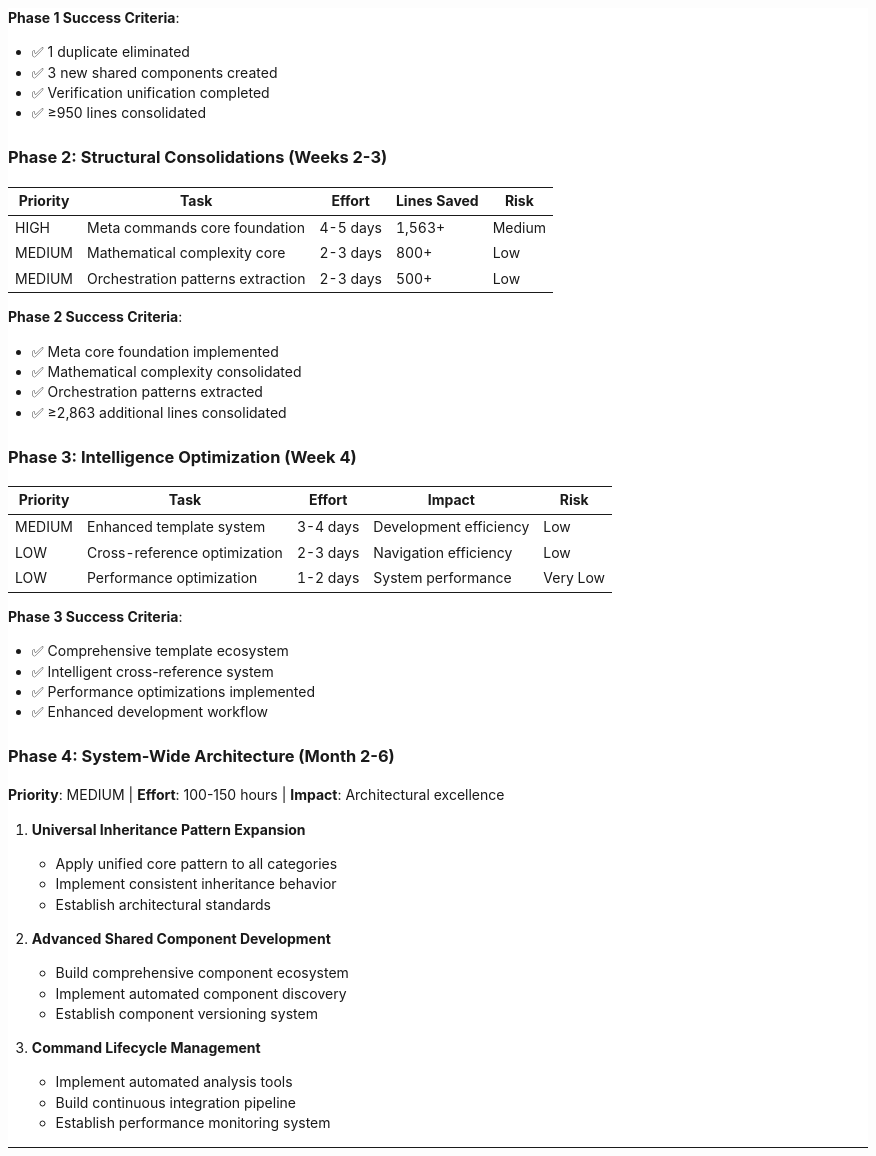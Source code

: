 **Phase 1 Success Criteria**:
- ✅ 1 duplicate eliminated
- ✅ 3 new shared components created  
- ✅ Verification unification completed
- ✅ ≥950 lines consolidated

### **Phase 2: Structural Consolidations** (Weeks 2-3)
| Priority | Task | Effort | Lines Saved | Risk |
|----------|------|--------|-------------|------|
| HIGH | Meta commands core foundation | 4-5 days | 1,563+ | Medium |
| MEDIUM | Mathematical complexity core | 2-3 days | 800+ | Low |
| MEDIUM | Orchestration patterns extraction | 2-3 days | 500+ | Low |

**Phase 2 Success Criteria**:
- ✅ Meta core foundation implemented
- ✅ Mathematical complexity consolidated
- ✅ Orchestration patterns extracted
- ✅ ≥2,863 additional lines consolidated

### **Phase 3: Intelligence Optimization** (Week 4)
| Priority | Task | Effort | Impact | Risk |
|----------|------|--------|---------|------|
| MEDIUM | Enhanced template system | 3-4 days | Development efficiency | Low |
| LOW | Cross-reference optimization | 2-3 days | Navigation efficiency | Low |
| LOW | Performance optimization | 1-2 days | System performance | Very Low |

**Phase 3 Success Criteria**:
- ✅ Comprehensive template ecosystem
- ✅ Intelligent cross-reference system
- ✅ Performance optimizations implemented
- ✅ Enhanced development workflow

### **Phase 4: System-Wide Architecture** (Month 2-6)
**Priority**: MEDIUM | **Effort**: 100-150 hours | **Impact**: Architectural excellence

1. **Universal Inheritance Pattern Expansion**
   - Apply unified core pattern to all categories
   - Implement consistent inheritance behavior
   - Establish architectural standards

2. **Advanced Shared Component Development**
   - Build comprehensive component ecosystem
   - Implement automated component discovery
   - Establish component versioning system

3. **Command Lifecycle Management**
   - Implement automated analysis tools
   - Build continuous integration pipeline
   - Establish performance monitoring system

---